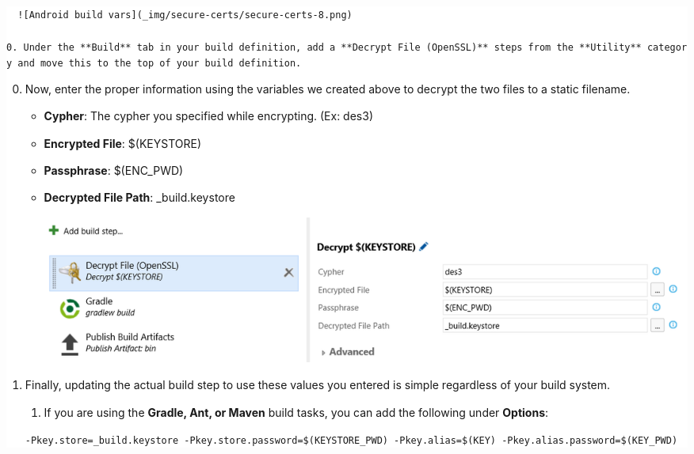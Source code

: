       ![Android build vars](_img/secure-certs/secure-certs-8.png)

    0. Under the **Build** tab in your build definition, add a **Decrypt File (OpenSSL)** steps from the **Utility** category and move this to the top of your build definition.
  
0. Now, enter the proper information using the variables we created above to decrypt the two files to a static filename.
  
    - **Cypher**: The cypher you specified while encrypting. (Ex: des3)
    - **Encrypted File**: $(KEYSTORE)
    - **Passphrase**: $(ENC_PWD)
    - **Decrypted File Path**: _build.keystore

      ![Decrypt keystore settings](_img/secure-certs/secure-certs-9.png)

0. Finally, updating the actual build step to use these values you entered is simple regardless of your build system.
    
    1. If you are using the **Gradle, Ant, or Maven** build tasks, you can add the following under **Options**: 
   
      ```
      -Pkey.store=_build.keystore -Pkey.store.password=$(KEYSTORE_PWD) -Pkey.alias=$(KEY) -Pkey.alias.password=$(KEY_PWD)
      ```     